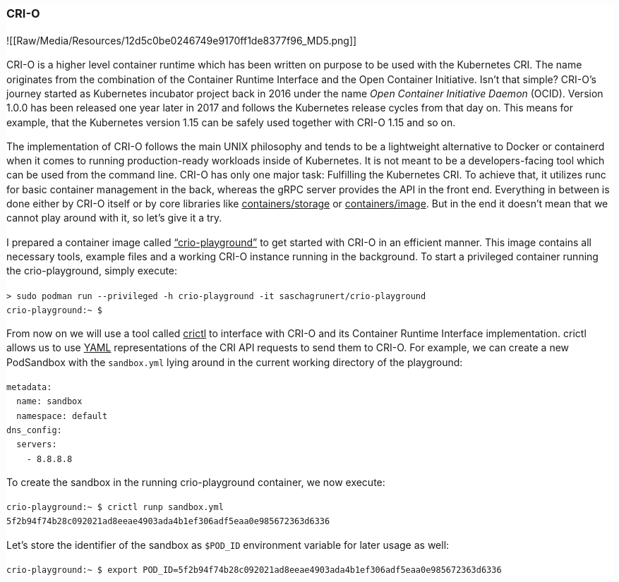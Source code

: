 ### [](#cri-o)CRI-O

![[Raw/Media/Resources/12d5c0be0246749e9170ff1de8377f96_MD5.png]]

CRI-O is a higher level container runtime which has been written on purpose to be used with the Kubernetes CRI. The name originates from the combination of the Container Runtime Interface and the Open Container Initiative. Isn’t that simple? CRI-O’s journey started as Kubernetes incubator project back in 2016 under the name *Open Container Initiative Daemon* (OCID). Version 1.0.0 has been released one year later in 2017 and follows the Kubernetes release cycles from that day on. This means for example, that the Kubernetes version 1.15 can be safely used together with CRI-O 1.15 and so on.

The implementation of CRI-O follows the main UNIX philosophy and tends to be a lightweight alternative to Docker or containerd when it comes to running production-ready workloads inside of Kubernetes. It is not meant to be a developers-facing tool which can be used from the command line. CRI-O has only one major task: Fulfilling the Kubernetes CRI. To achieve that, it utilizes runc for basic container management in the back, whereas the gRPC server provides the API in the front end. Everything in between is done either by CRI-O itself or by core libraries like [containers/storage](https://github.com/containers/storage) or [containers/image](https://github.com/containers/image). But in the end it doesn’t mean that we cannot play around with it, so let’s give it a try.

I prepared a container image called [“crio-playground”](https://hub.docker.com/r/saschagrunert/crio-playground) to get started with CRI-O in an efficient manner. This image contains all necessary tools, example files and a working CRI-O instance running in the background. To start a privileged container running the crio-playground, simply execute:

```
> sudo podman run --privileged -h crio-playground -it saschagrunert/crio-playground
crio-playground:~ $
```

From now on we will use a tool called [crictl](https://github.com/kubernetes-sigs/cri-tools) to interface with CRI-O and its Container Runtime Interface implementation. crictl allows us to use [YAML](https://yaml.org/) representations of the CRI API requests to send them to CRI-O. For example, we can create a new PodSandbox with the `sandbox.yml` lying around in the current working directory of the playground:

```
metadata:
  name: sandbox
  namespace: default
dns_config:
  servers:
    - 8.8.8.8
```

To create the sandbox in the running crio-playground container, we now execute:

```
crio-playground:~ $ crictl runp sandbox.yml
5f2b94f74b28c092021ad8eeae4903ada4b1ef306adf5eaa0e985672363d6336
```

Let’s store the identifier of the sandbox as `$POD_ID` environment variable for later usage as well:

```
crio-playground:~ $ export POD_ID=5f2b94f74b28c092021ad8eeae4903ada4b1ef306adf5eaa0e985672363d6336
```
